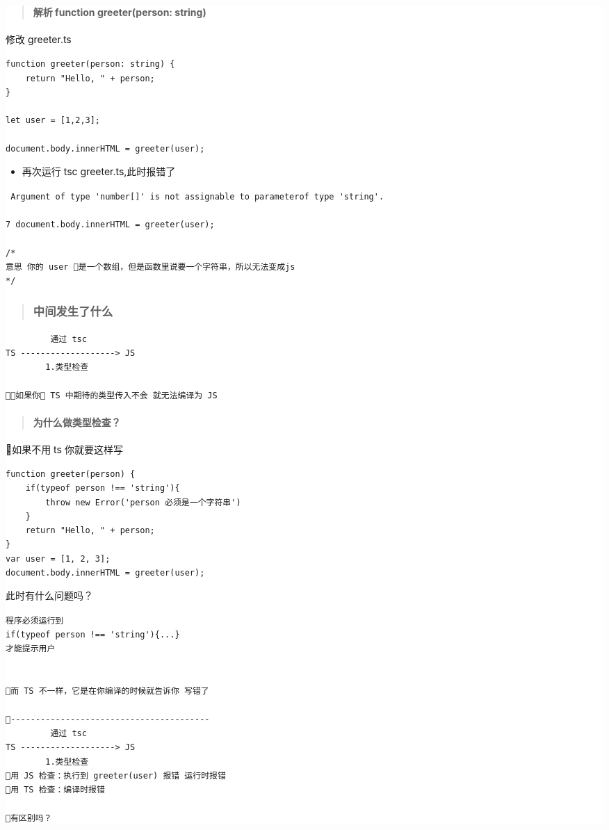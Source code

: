 > #### 解析 function greeter(person: string) 

修改 greeter.ts

```
function greeter(person: string) {
    return "Hello, " + person;
}

let user = [1,2,3];

document.body.innerHTML = greeter(user);
```

- 再次运行 tsc greeter.ts,此时报错了

```
 Argument of type 'number[]' is not assignable to parameterof type 'string'.

7 document.body.innerHTML = greeter(user);

/* 
意思 你的 user 是一个数组，但是函数里说要一个字符串，所以无法变成js
*/
```

> ### 中间发生了什么

```
         通过 tsc
TS -------------------> JS
        1.类型检查

如果你 TS 中期待的类型传入不会 就无法编译为 JS
```

> #### 为什么做类型检查？

如果不用 ts 你就要这样写

```
function greeter(person) {
    if(typeof person !== 'string'){
        throw new Error('person 必须是一个字符串')
    }
    return "Hello, " + person;
}
var user = [1, 2, 3];
document.body.innerHTML = greeter(user);
```

此时有什么问题吗？

```
程序必须运行到
if(typeof person !== 'string'){...}
才能提示用户


而 TS 不一样，它是在你编译的时候就告诉你 写错了

----------------------------------------
         通过 tsc
TS -------------------> JS
        1.类型检查
用 JS 检查：执行到 greeter(user) 报错 运行时报错
用 TS 检查：编译时报错

有区别吗？

```